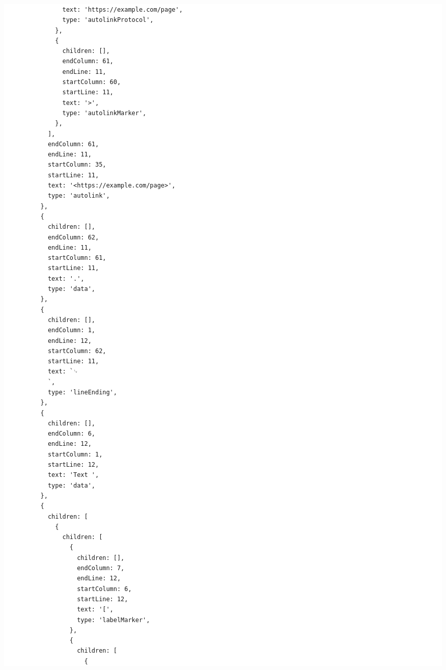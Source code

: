                     text: 'https://example.com/page',
                    type: 'autolinkProtocol',
                  },
                  {
                    children: [],
                    endColumn: 61,
                    endLine: 11,
                    startColumn: 60,
                    startLine: 11,
                    text: '>',
                    type: 'autolinkMarker',
                  },
                ],
                endColumn: 61,
                endLine: 11,
                startColumn: 35,
                startLine: 11,
                text: '<https://example.com/page>',
                type: 'autolink',
              },
              {
                children: [],
                endColumn: 62,
                endLine: 11,
                startColumn: 61,
                startLine: 11,
                text: '.',
                type: 'data',
              },
              {
                children: [],
                endColumn: 1,
                endLine: 12,
                startColumn: 62,
                startLine: 11,
                text: `␊
                `,
                type: 'lineEnding',
              },
              {
                children: [],
                endColumn: 6,
                endLine: 12,
                startColumn: 1,
                startLine: 12,
                text: 'Text ',
                type: 'data',
              },
              {
                children: [
                  {
                    children: [
                      {
                        children: [],
                        endColumn: 7,
                        endLine: 12,
                        startColumn: 6,
                        startLine: 12,
                        text: '[',
                        type: 'labelMarker',
                      },
                      {
                        children: [
                          {